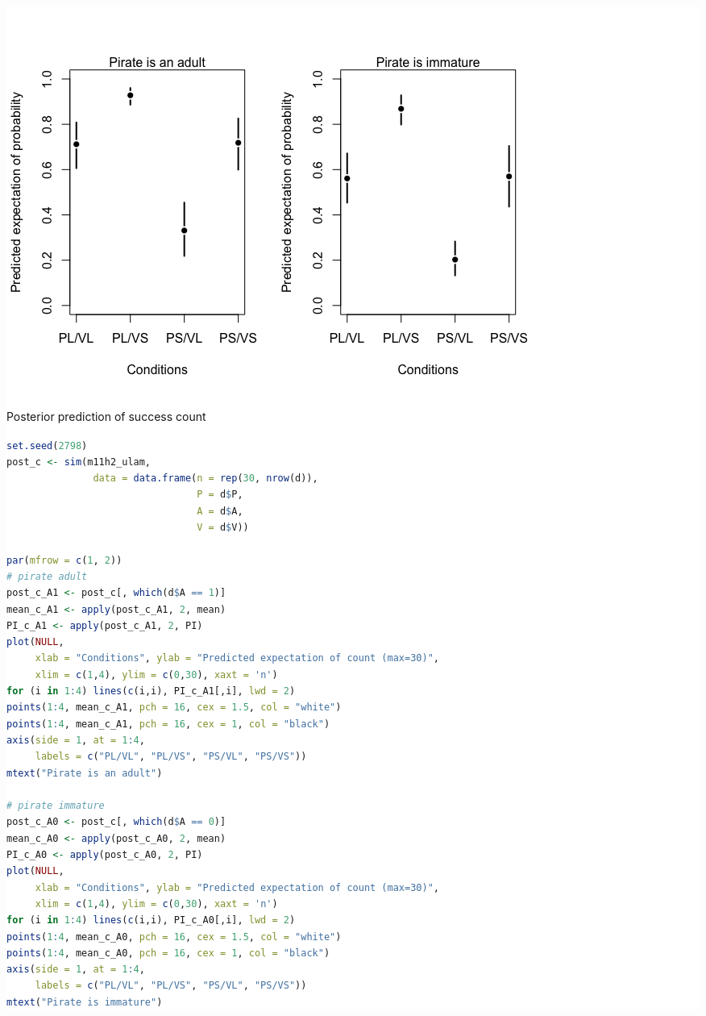 ![](week5_files/figure-gfm/unnamed-chunk-22-1.png)

Posterior prediction of success count

``` r
set.seed(2798)
post_c <- sim(m11h2_ulam, 
               data = data.frame(n = rep(30, nrow(d)),
                                 P = d$P,
                                 A = d$A,
                                 V = d$V))

par(mfrow = c(1, 2))
# pirate adult
post_c_A1 <- post_c[, which(d$A == 1)] 
mean_c_A1 <- apply(post_c_A1, 2, mean)
PI_c_A1 <- apply(post_c_A1, 2, PI)
plot(NULL,
     xlab = "Conditions", ylab = "Predicted expectation of count (max=30)",
     xlim = c(1,4), ylim = c(0,30), xaxt = 'n')
for (i in 1:4) lines(c(i,i), PI_c_A1[,i], lwd = 2)
points(1:4, mean_c_A1, pch = 16, cex = 1.5, col = "white")
points(1:4, mean_c_A1, pch = 16, cex = 1, col = "black")
axis(side = 1, at = 1:4, 
     labels = c("PL/VL", "PL/VS", "PS/VL", "PS/VS"))
mtext("Pirate is an adult")

# pirate immature
post_c_A0 <- post_c[, which(d$A == 0)] 
mean_c_A0 <- apply(post_c_A0, 2, mean)
PI_c_A0 <- apply(post_c_A0, 2, PI)
plot(NULL,
     xlab = "Conditions", ylab = "Predicted expectation of count (max=30)",
     xlim = c(1,4), ylim = c(0,30), xaxt = 'n')
for (i in 1:4) lines(c(i,i), PI_c_A0[,i], lwd = 2)
points(1:4, mean_c_A0, pch = 16, cex = 1.5, col = "white")
points(1:4, mean_c_A0, pch = 16, cex = 1, col = "black")
axis(side = 1, at = 1:4, 
     labels = c("PL/VL", "PL/VS", "PS/VL", "PS/VS"))
mtext("Pirate is immature")
```